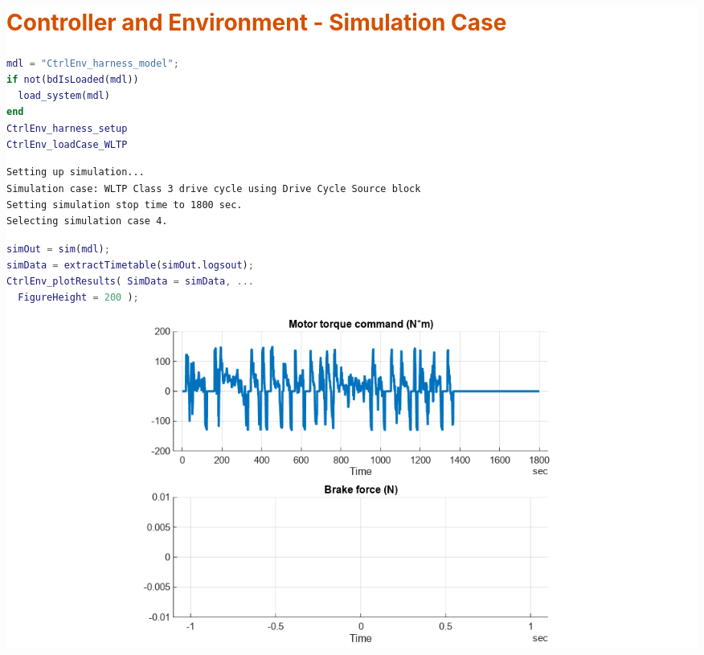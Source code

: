
# <span style="color:rgb(213,80,0)">Controller and Environment \- Simulation Case</span>
```matlab
mdl = "CtrlEnv_harness_model";
if not(bdIsLoaded(mdl)) 
  load_system(mdl)
end
CtrlEnv_harness_setup
CtrlEnv_loadCase_WLTP
```

```matlabTextOutput
Setting up simulation...
Simulation case: WLTP Class 3 drive cycle using Drive Cycle Source block
Setting simulation stop time to 1800 sec.
Selecting simulation case 4.
```

```matlab
simOut = sim(mdl);
simData = extractTimetable(simOut.logsout);
CtrlEnv_plotResults( SimData = simData, ...
  FigureHeight = 200 );
```

<center><img src="media/CtrlEnv_Case_WLTP_media/figure_0.png" width="602" alt="figure_0.png"></center>


<center><img src="media/CtrlEnv_Case_WLTP_media/figure_1.png" width="602" alt="figure_1.png"></center>
